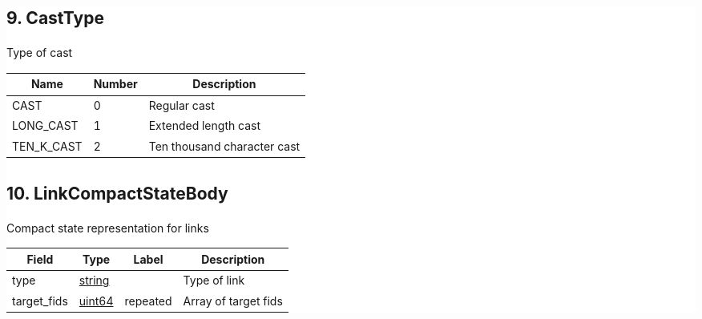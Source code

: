 ## 9. CastType

Type of cast

| Name      | Number | Description                    |
| --------- | ------ | ------------------------------ |
| CAST      | 0      | Regular cast                   |
| LONG_CAST | 1      | Extended length cast           |
| TEN_K_CAST| 2      | Ten thousand character cast    |

## 10. LinkCompactStateBody

Compact state representation for links

| Field          | Type              | Label    | Description                       |
| -------------- | ----------------- | -------- | --------------------------------- |
| type           | [string](#string) |          | Type of link                      |
| target_fids    | [uint64](#uint64) | repeated | Array of target fids              |
